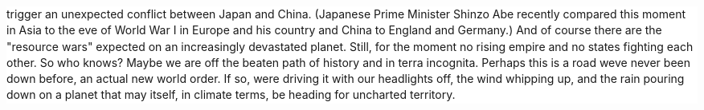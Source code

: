 trigger an unexpected conflict between Japan and China. (Japanese Prime
Minister Shinzo Abe recently
compared this moment in Asia to the eve of World War I in Europe and his
country and China to England and Germany.) And of course there are the
"resource wars" expected on an increasingly devastated planet.
Still, for the moment no rising empire and no
states fighting each other.
So who knows? Maybe we are off the beaten path
of history and in terra incognita. Perhaps this is a road weve never
been down before, an actual
new
world order.
If so, were driving it with our headlights off,
the wind whipping up, and the rain pouring down on a planet that may itself,
in climate terms, be heading for uncharted territory.

